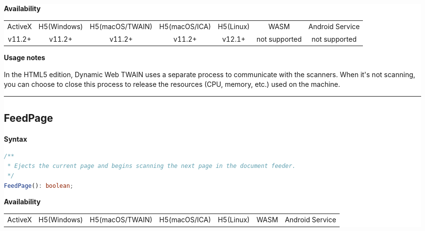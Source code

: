 **Availability**
<div class="availability">
<table>

<tr>
<td align="center">ActiveX</td>
<td align="center">H5(Windows)</td>
<td align="center">H5(macOS/TWAIN)</td>
<td align="center">H5(macOS/ICA)</td>
<td align="center">H5(Linux)</td>
<td align="center">WASM</td>
<td align="center">Android Service</td>
</tr>

<tr>
<td align="center">v11.2+</td>
<td align="center">v11.2+</td>
<td align="center">v11.2+</td>
<td align="center">v11.2+</td>
<td align="center">v12.1+</td>
<td align="center">not supported </td>
<td align="center">not supported </td>
</tr>

</table>
</div>

**Usage notes**

In the HTML5 edition, Dynamic Web TWAIN uses a separate process to communicate with the scanners. When it's not scanning, you can choose to close this process to release the resources (CPU, memory, etc.) used on the machine.

---

## FeedPage

**Syntax**

```typescript
/**
 * Ejects the current page and begins scanning the next page in the document feeder.
 */
FeedPage(): boolean;
```

**Availability**
<div class="availability">
<table>

<tr>
<td align="center">ActiveX</td>
<td align="center">H5(Windows)</td>
<td align="center">H5(macOS/TWAIN)</td>
<td align="center">H5(macOS/ICA)</td>
<td align="center">H5(Linux)</td>
<td align="center">WASM</td>
<td align="center">Android Service</td>
</tr>
